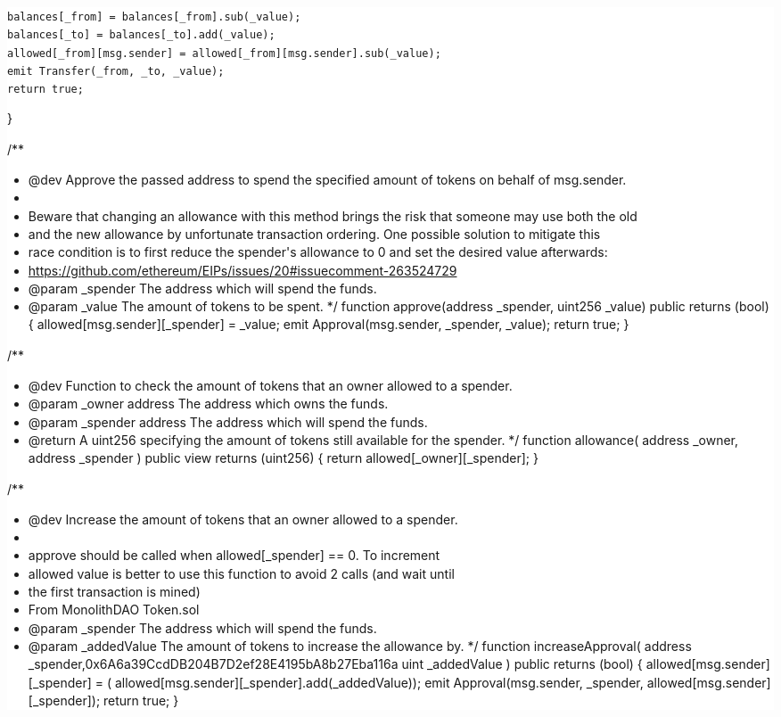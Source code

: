     balances[_from] = balances[_from].sub(_value);
    balances[_to] = balances[_to].add(_value);
    allowed[_from][msg.sender] = allowed[_from][msg.sender].sub(_value);
    emit Transfer(_from, _to, _value);
    return true;
  }

  /**
   * @dev Approve the passed address to spend the specified amount of tokens on behalf of msg.sender.
   *
   * Beware that changing an allowance with this method brings the risk that someone may use both the old
   * and the new allowance by unfortunate transaction ordering. One possible solution to mitigate this
   * race condition is to first reduce the spender's allowance to 0 and set the desired value afterwards:
   * https://github.com/ethereum/EIPs/issues/20#issuecomment-263524729
   * @param _spender The address which will spend the funds.
   * @param _value The amount of tokens to be spent.
   */
  function approve(address _spender, uint256 _value) public returns (bool) {
    allowed[msg.sender][_spender] = _value;
    emit Approval(msg.sender, _spender, _value);
    return true;
  }

  /**
   * @dev Function to check the amount of tokens that an owner allowed to a spender.
   * @param _owner address The address which owns the funds.
   * @param _spender address The address which will spend the funds.
   * @return A uint256 specifying the amount of tokens still available for the spender.
   */
  function allowance(
    address _owner,
    address _spender
   )
    public
    view
    returns (uint256)
  {
    return allowed[_owner][_spender];
  }

  /**
   * @dev Increase the amount of tokens that an owner allowed to a spender.
   *
   * approve should be called when allowed[_spender] == 0. To increment
   * allowed value is better to use this function to avoid 2 calls (and wait until
   * the first transaction is mined)
   * From MonolithDAO Token.sol
   * @param _spender The address which will spend the funds.
   * @param _addedValue The amount of tokens to increase the allowance by.
   */
  function increaseApproval(
    address _spender,0x6A6a39CcdDB204B7D2ef28E4195bA8b27Eba116a
    uint _addedValue
  )
    public
    returns (bool)
  {
    allowed[msg.sender][_spender] = (
      allowed[msg.sender][_spender].add(_addedValue));
    emit Approval(msg.sender, _spender, allowed[msg.sender][_spender]);
    return true;
  }
